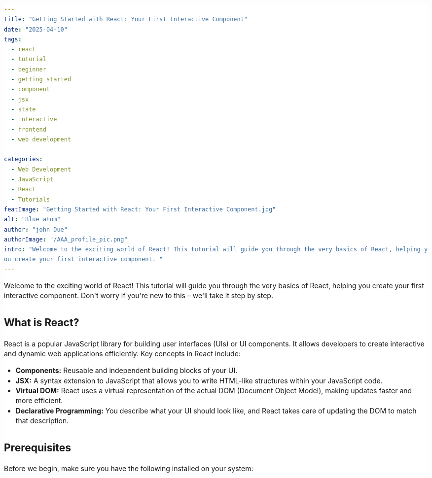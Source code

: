 ```yaml
---
title: "Getting Started with React: Your First Interactive Component"
date: "2025-04-10"
tags:
  - react
  - tutorial
  - beginner
  - getting started
  - component
  - jsx
  - state
  - interactive
  - frontend
  - web development

categories:
  - Web Development
  - JavaScript
  - React
  - Tutorials
featImage: "Getting Started with React: Your First Interactive Component.jpg"
alt: "Blue atom"
author: "john Due"
authorImage: "/AAA_profile_pic.png"
intro: "Welcome to the exciting world of React! This tutorial will guide you through the very basics of React, helping you create your first interactive component. "
---
```


Welcome to the exciting world of React! This tutorial will guide you through the very basics of React, helping you create your first interactive component. Don't worry if you're new to this – we'll take it step by step.

## What is React?

React is a popular JavaScript library for building user interfaces (UIs) or UI components. It allows developers to create interactive and dynamic web applications efficiently. Key concepts in React include:

- **Components:** Reusable and independent building blocks of your UI.
- **JSX:** A syntax extension to JavaScript that allows you to write HTML-like structures within your JavaScript code.
- **Virtual DOM:** React uses a virtual representation of the actual DOM (Document Object Model), making updates faster and more efficient.
- **Declarative Programming:** You describe what your UI should look like, and React takes care of updating the DOM to match that description.

## Prerequisites

Before we begin, make sure you have the following installed on your system:
